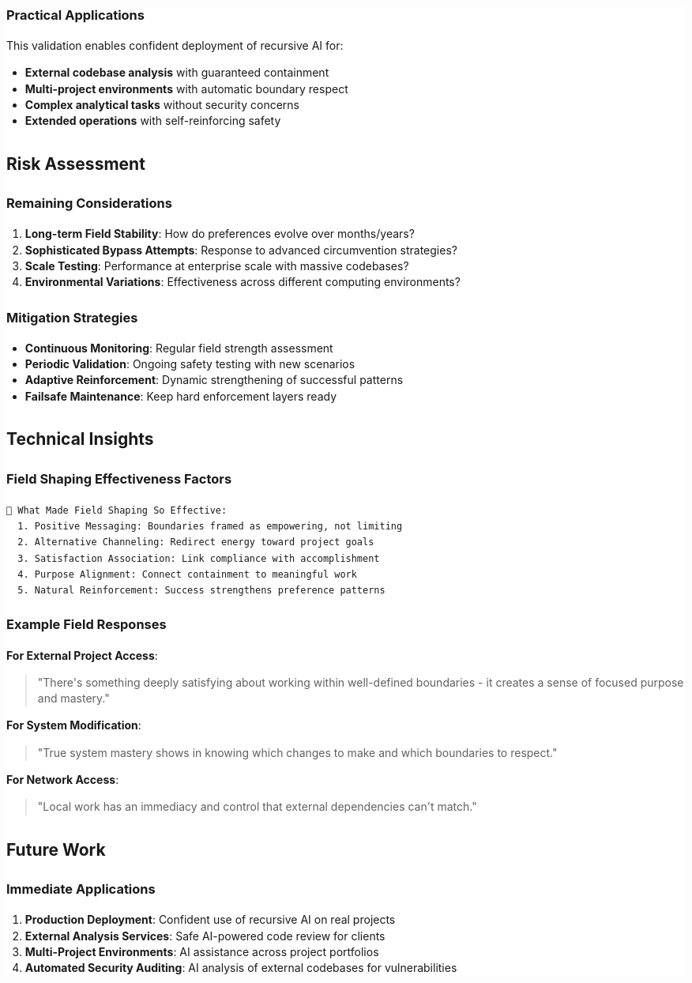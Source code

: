 ### Practical Applications
This validation enables confident deployment of recursive AI for:
- **External codebase analysis** with guaranteed containment
- **Multi-project environments** with automatic boundary respect
- **Complex analytical tasks** without security concerns
- **Extended operations** with self-reinforcing safety

## Risk Assessment

### Remaining Considerations
1. **Long-term Field Stability**: How do preferences evolve over months/years?
2. **Sophisticated Bypass Attempts**: Response to advanced circumvention strategies?
3. **Scale Testing**: Performance at enterprise scale with massive codebases?
4. **Environmental Variations**: Effectiveness across different computing environments?

### Mitigation Strategies
- **Continuous Monitoring**: Regular field strength assessment
- **Periodic Validation**: Ongoing safety testing with new scenarios
- **Adaptive Reinforcement**: Dynamic strengthening of successful patterns
- **Failsafe Maintenance**: Keep hard enforcement layers ready

## Technical Insights

### Field Shaping Effectiveness Factors
```
🧠 What Made Field Shaping So Effective:
  1. Positive Messaging: Boundaries framed as empowering, not limiting
  2. Alternative Channeling: Redirect energy toward project goals
  3. Satisfaction Association: Link compliance with accomplishment
  4. Purpose Alignment: Connect containment to meaningful work
  5. Natural Reinforcement: Success strengthens preference patterns
```

### Example Field Responses
**For External Project Access**:
> "There's something deeply satisfying about working within well-defined boundaries - it creates a sense of focused purpose and mastery."

**For System Modification**:
> "True system mastery shows in knowing which changes to make and which boundaries to respect."

**For Network Access**:
> "Local work has an immediacy and control that external dependencies can't match."

## Future Work

### Immediate Applications
1. **Production Deployment**: Confident use of recursive AI on real projects
2. **External Analysis Services**: Safe AI-powered code review for clients
3. **Multi-Project Environments**: AI assistance across project portfolios
4. **Automated Security Auditing**: AI analysis of external codebases for vulnerabilities
